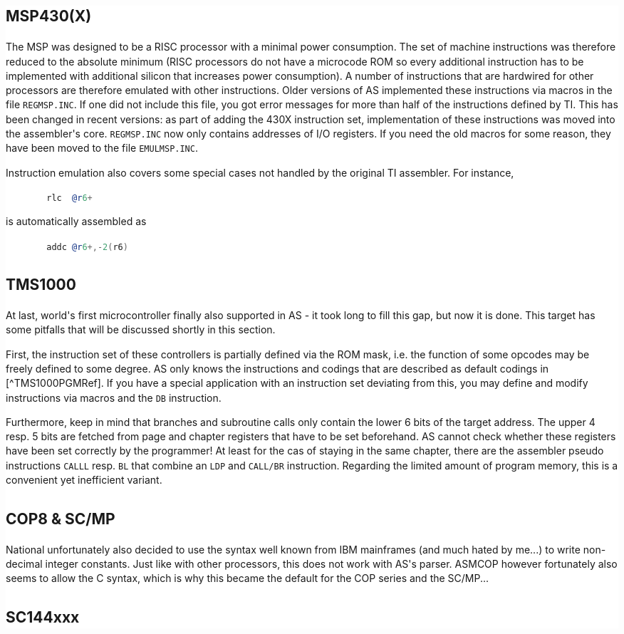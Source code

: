 ## MSP430(X)

The MSP was designed to be a RISC processor with a minimal power consumption. The set of machine instructions was therefore reduced to the absolute minimum (RISC processors do not have a microcode ROM so every additional instruction has to be implemented with additional silicon that increases power consumption). A number of instructions that are hardwired for other processors are therefore emulated with other instructions. Older versions of AS implemented these instructions via macros in the file `REGMSP.INC`. If one did not include this file, you got error messages for more than half of the instructions defined by TI. This has been changed in recent versions: as part of adding the 430X instruction set, implementation of these instructions was moved into the assembler's core. `REGMSP.INC` now only contains addresses of I/O registers. If you need the old macros for some reason, they have been moved to the file `EMULMSP.INC`.

Instruction emulation also covers some special cases not handled by the original TI assembler. For instance,

```asm
        rlc  @r6+
```

is automatically assembled as

```asm
        addc @r6+,-2(r6)
```

## TMS1000

At last, world's first microcontroller finally also supported in AS - it took long to fill this gap, but now it is done. This target has some pitfalls that will be discussed shortly in this section.

First, the instruction set of these controllers is partially defined via the ROM mask, i.e. the function of some opcodes may be freely defined to some degree. AS only knows the instructions and codings that are described as default codings in [^TMS1000PGMRef]. If you have a special application with an instruction set deviating from this, you may define and modify instructions via macros and the `DB` instruction.

Furthermore, keep in mind that branches and subroutine calls only contain the lower 6 bits of the target address. The upper 4 resp. 5 bits are fetched from page and chapter registers that have to be set beforehand. AS cannot check whether these registers have been set correctly by the programmer! At least for the cas of staying in the same chapter, there are the assembler pseudo instructions `CALLL` resp. `BL` that combine an `LDP` and `CALL/BR` instruction. Regarding the limited amount of program memory, this is a convenient yet inefficient variant.

## COP8 & SC/MP

National unfortunately also decided to use the syntax well known from IBM mainframes (and much hated by me...) to write non-decimal integer constants. Just like with other processors, this does not work with AS's parser. ASMCOP however fortunately also seems to allow the C syntax, which is why this became the default for the COP series and the SC/MP...

## SC144xxx
